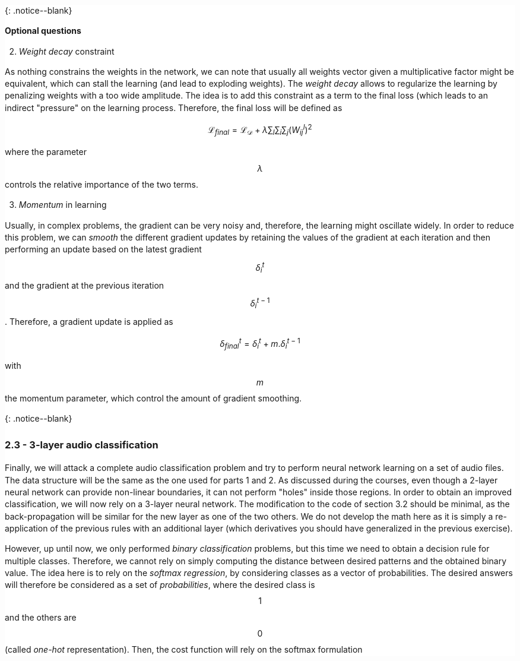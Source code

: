 </div>

</div>{: .notice--blank}

<div markdown = "1">

**Optional questions**

2. *Weight decay* constraint

As nothing constrains the weights in the network, we can note that usually all weights vector given a multiplicative factor might be equivalent, which can stall the learning (and lead to exploding weights). The *weight decay* allows to regularize the learning by penalizing weights with a too wide amplitude. The idea is to add this constraint as a term to the final loss (which leads to an indirect "pressure" on the learning process. Therefore, the final loss will be defined as

$$
\begin{equation}
\mathcal{L}_{final}=\mathcal{L_D} + \lambda \sum_{l} \sum_{i} \sum_{j} \left( W_{ij}^{l} \right)^{2}
\end{equation}
$$

where the parameter $$\lambda$$ controls the relative importance of the two terms.

3. *Momentum* in learning

Usually, in complex problems, the gradient can be very noisy and, therefore, the learning might oscillate widely. In order to reduce this problem, we can *smooth* the different gradient updates by retaining the values of the gradient at each iteration and then performing an update based on the latest gradient $$\delta_{i}^{t}$$ and the gradient at the previous iteration $$\delta_{i}^{t-1}$$. Therefore, a gradient update is applied as

$$
\begin{equation}
\delta_{final}^{t} = \delta_{i}^{t} + m.\delta_{i}^{t-1}
\end{equation}
$$

with $$m$$ the momentum parameter, which control the amount of gradient smoothing.

</div>{: .notice--blank}

### 2.3 - 3-layer audio classification

<div markdown = "1">

Finally, we will attack a complete audio classification problem and try to perform neural network learning on a set of audio files. The data structure will be the same as the one used for parts 1 and 2. As discussed during the courses, even though a 2-layer neural network can provide non-linear boundaries, it can not perform "holes" inside those regions. In order to obtain an improved classification, we will now rely on a 3-layer neural network. The modification to the code of section 3.2 should be minimal, as the back-propagation will be similar for the new layer as one of the two others. We do not develop the math here as it is simply a re-application of the previous rules with an additional layer (which derivatives you should have generalized in the previous exercise).  

However, up until now, we only performed *binary classification* problems, but this time we need to obtain a decision rule for multiple classes. Therefore, we cannot rely on simply computing the distance between desired patterns and the obtained binary value. The idea here is to rely on the *softmax regression*, by considering classes as a vector of probabilities. The desired answers will therefore be considered as a set of *probabilities*, where the desired class is $$1$$ and the others are $$0$$ (called *one-hot* representation). Then, the cost function will rely on the softmax formulation

